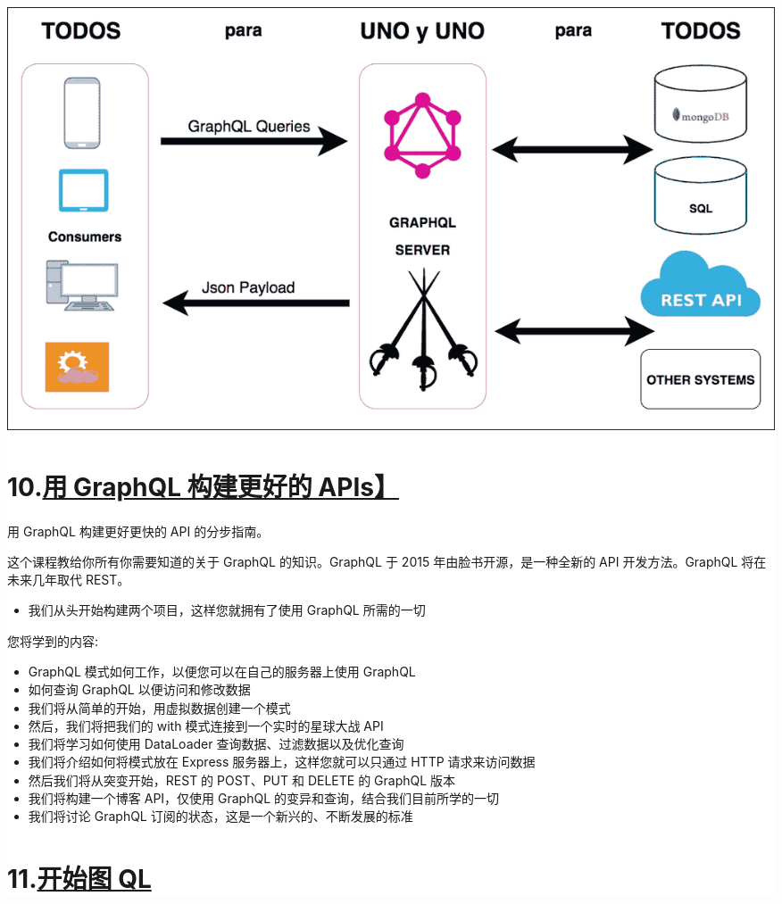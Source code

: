 ![](img/da4dfb2a01a1df8858c587268a3d30be.png)

# 10.[用 GraphQL 构建更好的 APIs】](https://click.linksynergy.com/deeplink?id=Fh5UMknfYAU&mid=39197&u1=quickcode&murl=https%3A%2F%2Fwww.udemy.com%2Fbuilding-better-apis-with-graphql%2F)

用 GraphQL 构建更好更快的 API 的分步指南。

这个课程教给你所有你需要知道的关于 GraphQL 的知识。GraphQL 于 2015 年由脸书开源，是一种全新的 API 开发方法。GraphQL 将在未来几年取代 REST。

*   我们从头开始构建两个项目，这样您就拥有了使用 GraphQL 所需的一切

您将学到的内容:

*   GraphQL 模式如何工作，以便您可以在自己的服务器上使用 GraphQL
*   如何查询 GraphQL 以便访问和修改数据
*   我们将从简单的开始，用虚拟数据创建一个模式
*   然后，我们将把我们的 with 模式连接到一个实时的星球大战 API
*   我们将学习如何使用 DataLoader 查询数据、过滤数据以及优化查询
*   我们将介绍如何将模式放在 Express 服务器上，这样您就可以只通过 HTTP 请求来访问数据
*   然后我们将从突变开始，REST 的 POST、PUT 和 DELETE 的 GraphQL 版本
*   我们将构建一个博客 API，仅使用 GraphQL 的变异和查询，结合我们目前所学的一切
*   我们将讨论 GraphQL 订阅的状态，这是一个新兴的、不断发展的标准

# 11.[开始图 QL](https://click.linksynergy.com/deeplink?id=Fh5UMknfYAU&mid=39197&u1=quickcode&murl=https%3A%2F%2Fwww.udemy.com%2Fcourse%2Fbeginning-graphql%2F)
